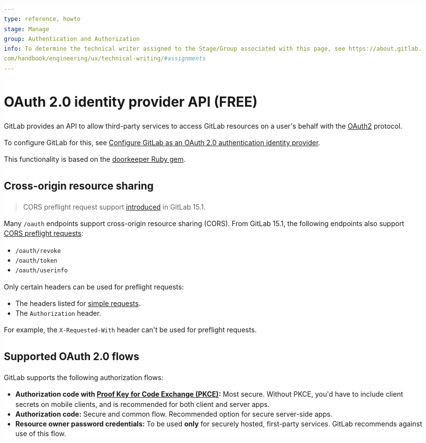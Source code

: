 ```yaml
---
type: reference, howto
stage: Manage
group: Authentication and Authorization
info: To determine the technical writer assigned to the Stage/Group associated with this page, see https://about.gitlab.com/handbook/engineering/ux/technical-writing/#assignments
---
```


# OAuth 2.0 identity provider API **(FREE)**

GitLab provides an API to allow third-party services to access GitLab resources on a user's behalf
with the [OAuth2](https://oauth.net/2/) protocol.

To configure GitLab for this, see
[Configure GitLab as an OAuth 2.0 authentication identity provider](../integration/oauth_provider.md).

This functionality is based on the [doorkeeper Ruby gem](https://github.com/doorkeeper-gem/doorkeeper).

## Cross-origin resource sharing

> CORS preflight request support [introduced](https://gitlab.com/gitlab-org/gitlab/-/issues/364680) in GitLab 15.1.

Many `/oauth` endpoints support cross-origin resource sharing (CORS). From GitLab 15.1, the following endpoints also
support [CORS preflight requests](https://developer.mozilla.org/en-US/docs/Web/HTTP/CORS):

- `/oauth/revoke`
- `/oauth/token`
- `/oauth/userinfo`

Only certain headers can be used for preflight requests:

- The headers listed for [simple requests](https://developer.mozilla.org/en-US/docs/Web/HTTP/CORS#simple_requests).
- The `Authorization` header.

For example, the `X-Requested-With` header can't be used for preflight requests.

## Supported OAuth 2.0 flows

GitLab supports the following authorization flows:

- **Authorization code with [Proof Key for Code Exchange (PKCE)](https://tools.ietf.org/html/rfc7636):**
  Most secure. Without PKCE, you'd have to include client secrets on mobile clients,
  and is recommended for both client and server apps.
- **Authorization code:** Secure and common flow. Recommended option for secure
  server-side apps.
- **Resource owner password credentials:** To be used **only** for securely
  hosted, first-party services. GitLab recommends against use of this flow.
